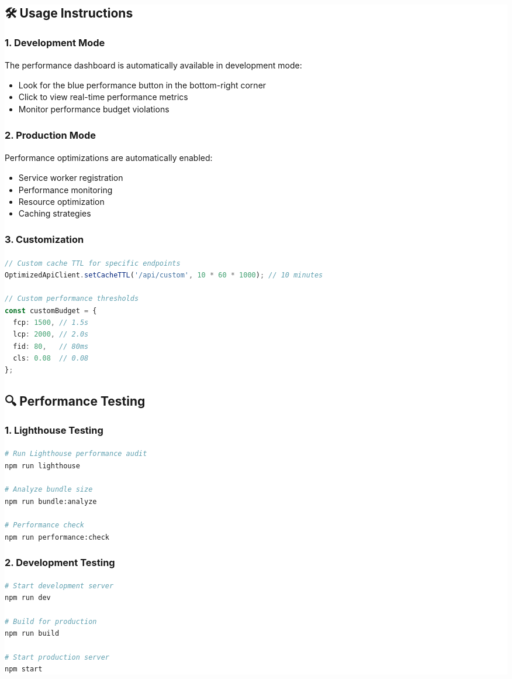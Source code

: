 ## 🛠️ Usage Instructions

### 1. Development Mode
The performance dashboard is automatically available in development mode:
- Look for the blue performance button in the bottom-right corner
- Click to view real-time performance metrics
- Monitor performance budget violations

### 2. Production Mode
Performance optimizations are automatically enabled:
- Service worker registration
- Performance monitoring
- Resource optimization
- Caching strategies

### 3. Customization
```typescript
// Custom cache TTL for specific endpoints
OptimizedApiClient.setCacheTTL('/api/custom', 10 * 60 * 1000); // 10 minutes

// Custom performance thresholds
const customBudget = {
  fcp: 1500, // 1.5s
  lcp: 2000, // 2.0s
  fid: 80,   // 80ms
  cls: 0.08  // 0.08
};
```

## 🔍 Performance Testing

### 1. Lighthouse Testing
```bash
# Run Lighthouse performance audit
npm run lighthouse

# Analyze bundle size
npm run bundle:analyze

# Performance check
npm run performance:check
```

### 2. Development Testing
```bash
# Start development server
npm run dev

# Build for production
npm run build

# Start production server
npm start
```
